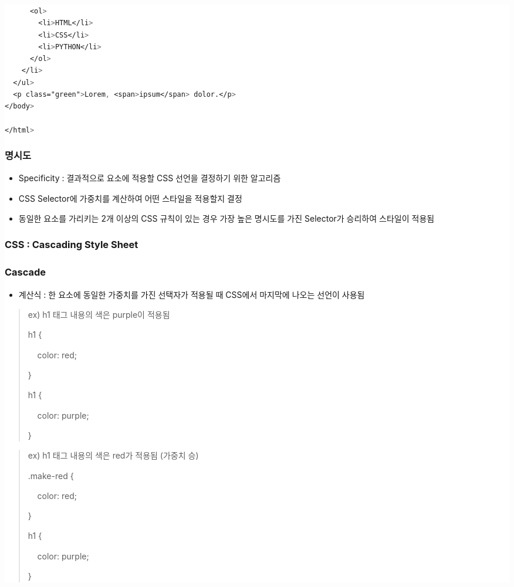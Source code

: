 ```css
      <ol>
        <li>HTML</li>
        <li>CSS</li>
        <li>PYTHON</li>
      </ol>
    </li>
  </ul>
  <p class="green">Lorem, <span>ipsum</span> dolor.</p>
</body>

</html>
```

### 명시도

- Specificity : 결과적으로 요소에 적용할 CSS 선언을 결정하기 위한 알고리즘

- CSS Selector에 가중치를 계산하여 어떤 스타일을 적용할지 결정

- 동일한 요소를 가리키는 2개 이상의 CSS 규칙이 있는 경우 가장 높은 명시도를 가진 Selector가 승리하여 스타일이 적용됨

### CSS : Cascading Style Sheet

### Cascade

- 계산식 : 한 요소에 동일한 가중치를 가진 선택자가 적용될 때 CSS에서 마지막에 나오는 선언이 사용됨

> ex) h1 태그 내용의 색은 purple이 적용됨
> 
> h1 {
> 
>     color: red;
> 
> }
> 
> h1 {
> 
>     color: purple;
> 
> }

> ex) h1 태그 내용의 색은 red가 적용됨 (가중치 승)
> 
> .make-red {
> 
>     color: red;
> 
> }
> 
> h1 {
> 
>     color: purple;
> 
> }
